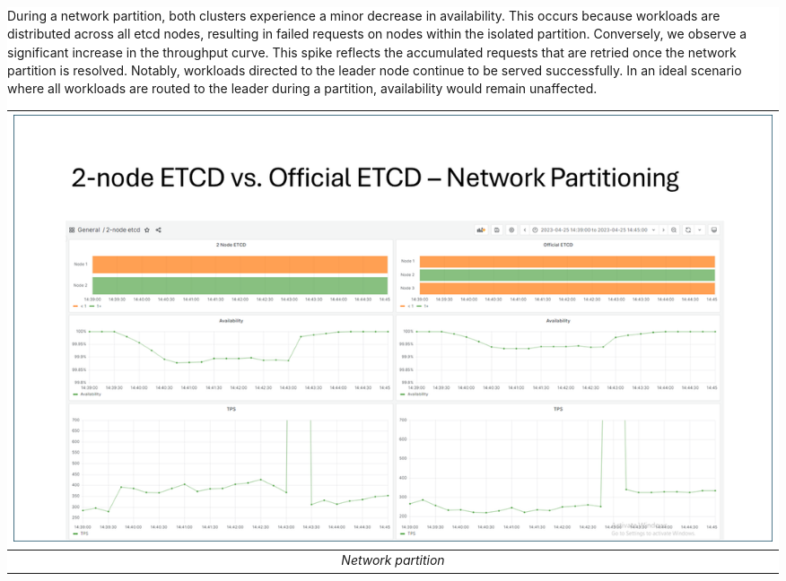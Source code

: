 During a network partition, both clusters experience a minor decrease in availability. This occurs because workloads are distributed across all etcd nodes, resulting in failed requests on nodes within the isolated partition. Conversely, we observe a significant increase in the throughput curve. This spike reflects the accumulated requests that are retried once the network partition is resolved. Notably, workloads directed to the leader node continue to be served successfully. In an ideal scenario where all workloads are routed to the leader during a partition, availability would remain unaffected.

|![Network partition](./network-partition-comparison.png)|
|:--:|
| *Network partition* |
